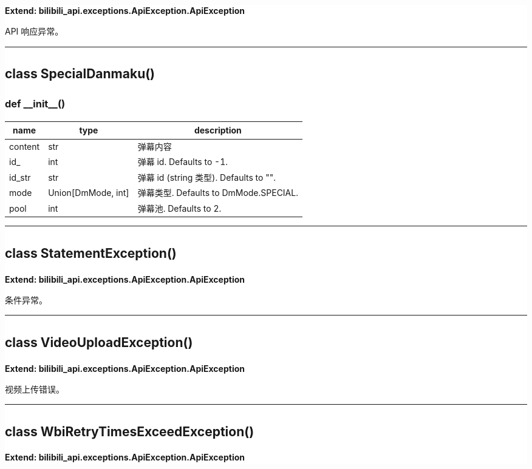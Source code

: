 **Extend: bilibili_api.exceptions.ApiException.ApiException**

API 响应异常。




---

## class SpecialDanmaku()





### def \_\_init\_\_()


| name | type | description |
| - | - | - |
| content | str | 弹幕内容 |
| id_ | int | 弹幕 id. Defaults to -1. |
| id_str | str | 弹幕 id (string 类型). Defaults to "". |
| mode | Union[DmMode, int] | 弹幕类型. Defaults to DmMode.SPECIAL. |
| pool | int | 弹幕池. Defaults to 2. |


---

## class StatementException()

**Extend: bilibili_api.exceptions.ApiException.ApiException**

条件异常。




---

## class VideoUploadException()

**Extend: bilibili_api.exceptions.ApiException.ApiException**

视频上传错误。




---

## class WbiRetryTimesExceedException()

**Extend: bilibili_api.exceptions.ApiException.ApiException**
